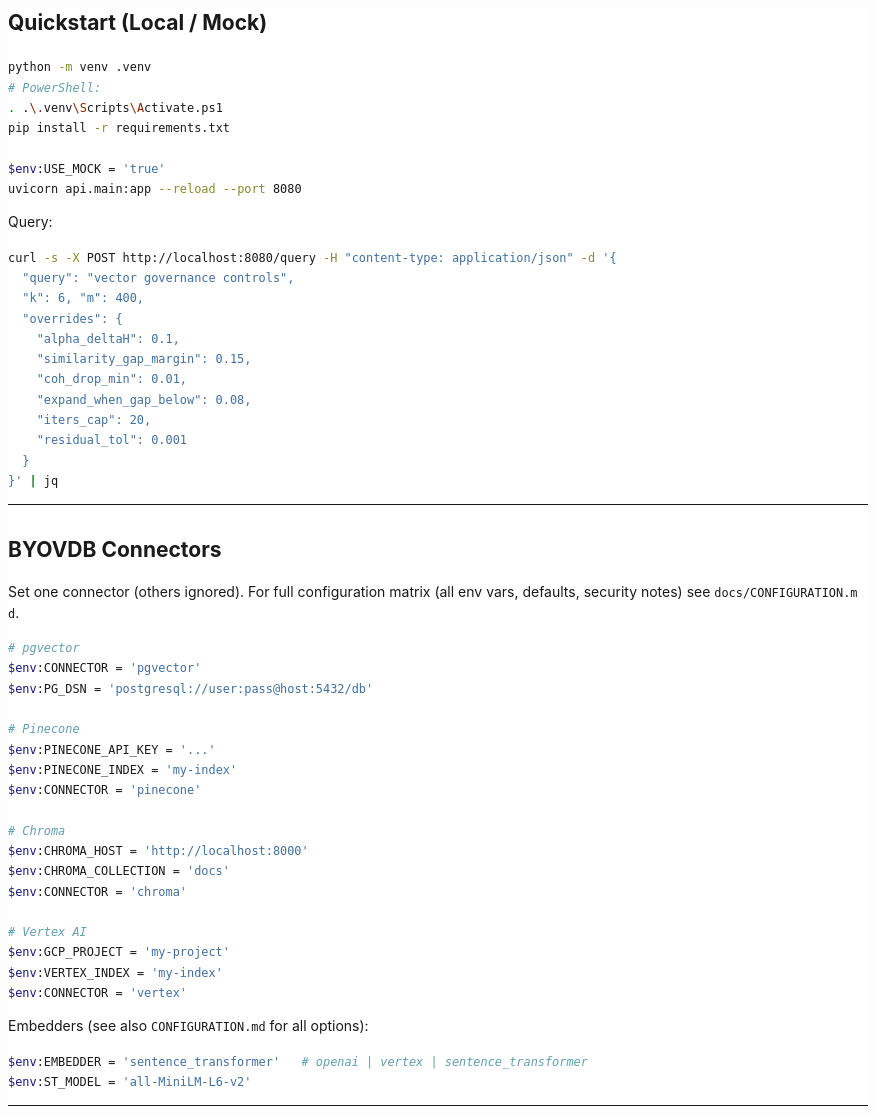 
## Quickstart (Local / Mock)
```bash
python -m venv .venv
# PowerShell:
. .\.venv\Scripts\Activate.ps1
pip install -r requirements.txt

$env:USE_MOCK = 'true'
uvicorn api.main:app --reload --port 8080
```
Query:
```bash
curl -s -X POST http://localhost:8080/query -H "content-type: application/json" -d '{
  "query": "vector governance controls",
  "k": 6, "m": 400,
  "overrides": {
    "alpha_deltaH": 0.1,
    "similarity_gap_margin": 0.15,
    "coh_drop_min": 0.01,
    "expand_when_gap_below": 0.08,
    "iters_cap": 20,
    "residual_tol": 0.001
  }
}' | jq
```

---

## BYOVDB Connectors
Set one connector (others ignored). For full configuration matrix (all env vars, defaults, security notes) see `docs/CONFIGURATION.md`.
```bash
# pgvector
$env:CONNECTOR = 'pgvector'
$env:PG_DSN = 'postgresql://user:pass@host:5432/db'

# Pinecone
$env:PINECONE_API_KEY = '...'
$env:PINECONE_INDEX = 'my-index'
$env:CONNECTOR = 'pinecone'

# Chroma
$env:CHROMA_HOST = 'http://localhost:8000'
$env:CHROMA_COLLECTION = 'docs'
$env:CONNECTOR = 'chroma'

# Vertex AI
$env:GCP_PROJECT = 'my-project'
$env:VERTEX_INDEX = 'my-index'
$env:CONNECTOR = 'vertex'
```
Embedders (see also `CONFIGURATION.md` for all options):
```bash
$env:EMBEDDER = 'sentence_transformer'   # openai | vertex | sentence_transformer
$env:ST_MODEL = 'all-MiniLM-L6-v2'
```

---